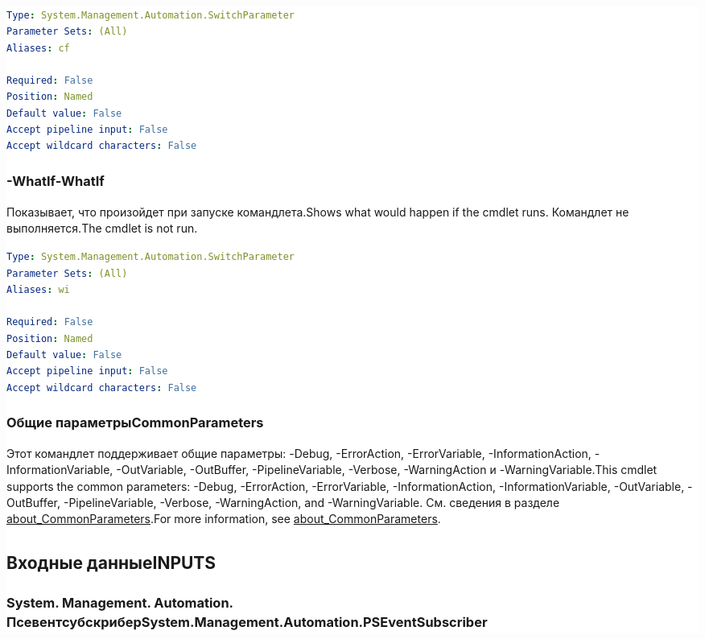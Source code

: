 ```yaml
Type: System.Management.Automation.SwitchParameter
Parameter Sets: (All)
Aliases: cf

Required: False
Position: Named
Default value: False
Accept pipeline input: False
Accept wildcard characters: False
```

### <span data-ttu-id="6d8f7-139">-WhatIf</span><span class="sxs-lookup"><span data-stu-id="6d8f7-139">-WhatIf</span></span>

<span data-ttu-id="6d8f7-140">Показывает, что произойдет при запуске командлета.</span><span class="sxs-lookup"><span data-stu-id="6d8f7-140">Shows what would happen if the cmdlet runs.</span></span> <span data-ttu-id="6d8f7-141">Командлет не выполняется.</span><span class="sxs-lookup"><span data-stu-id="6d8f7-141">The cmdlet is not run.</span></span>

```yaml
Type: System.Management.Automation.SwitchParameter
Parameter Sets: (All)
Aliases: wi

Required: False
Position: Named
Default value: False
Accept pipeline input: False
Accept wildcard characters: False
```

### <span data-ttu-id="6d8f7-142">Общие параметры</span><span class="sxs-lookup"><span data-stu-id="6d8f7-142">CommonParameters</span></span>

<span data-ttu-id="6d8f7-143">Этот командлет поддерживает общие параметры: -Debug, -ErrorAction, -ErrorVariable, -InformationAction, -InformationVariable, -OutVariable, -OutBuffer, -PipelineVariable, -Verbose, -WarningAction и -WarningVariable.</span><span class="sxs-lookup"><span data-stu-id="6d8f7-143">This cmdlet supports the common parameters: -Debug, -ErrorAction, -ErrorVariable, -InformationAction, -InformationVariable, -OutVariable, -OutBuffer, -PipelineVariable, -Verbose, -WarningAction, and -WarningVariable.</span></span> <span data-ttu-id="6d8f7-144">См. сведения в разделе [about_CommonParameters](https://go.microsoft.com/fwlink/?LinkID=113216).</span><span class="sxs-lookup"><span data-stu-id="6d8f7-144">For more information, see [about_CommonParameters](https://go.microsoft.com/fwlink/?LinkID=113216).</span></span>

## <span data-ttu-id="6d8f7-145">Входные данные</span><span class="sxs-lookup"><span data-stu-id="6d8f7-145">INPUTS</span></span>

### <span data-ttu-id="6d8f7-146">System. Management. Automation. Псевентсубскрибер</span><span class="sxs-lookup"><span data-stu-id="6d8f7-146">System.Management.Automation.PSEventSubscriber</span></span>
